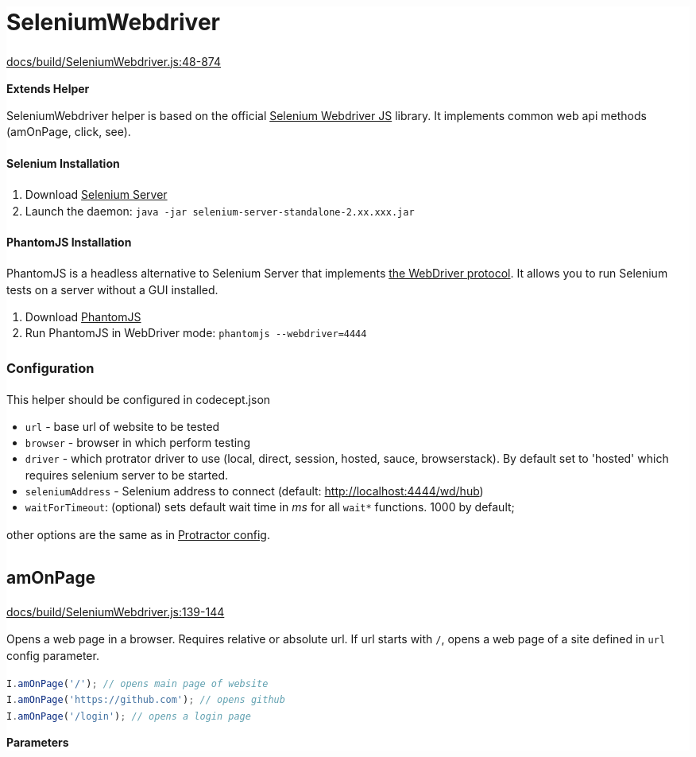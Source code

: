 # SeleniumWebdriver

[docs/build/SeleniumWebdriver.js:48-874](https://github.com/Codeception/CodeceptJS/blob/6e124db3371850a45323ea9b87f41ad1ed148371/docs/build/SeleniumWebdriver.js#L48-L874 "Source code on GitHub")

**Extends Helper**

SeleniumWebdriver helper is based on the official [Selenium Webdriver JS](https://www.npmjs.com/package/selenium-webdriver)
library. It implements common web api methods (amOnPage, click, see).

#### Selenium Installation

1.  Download [Selenium Server](http://docs.seleniumhq.org/download/)
2.  Launch the daemon: `java -jar selenium-server-standalone-2.xx.xxx.jar`

#### PhantomJS Installation

PhantomJS is a headless alternative to Selenium Server that implements [the WebDriver protocol](https://code.google.com/p/selenium/wiki/JsonWireProtocol).
It allows you to run Selenium tests on a server without a GUI installed.

1.  Download [PhantomJS](http://phantomjs.org/download.html)
2.  Run PhantomJS in WebDriver mode: `phantomjs --webdriver=4444`

### Configuration

This helper should be configured in codecept.json

-   `url` - base url of website to be tested
-   `browser` - browser in which perform testing
-   `driver` - which protrator driver to use (local, direct, session, hosted, sauce, browserstack). By default set to 'hosted' which requires selenium server to be started.
-   `seleniumAddress` - Selenium address to connect (default: <http://localhost:4444/wd/hub>)
-   `waitForTimeout`: (optional) sets default wait time in _ms_ for all `wait*` functions. 1000 by default;

other options are the same as in [Protractor config](https://github.com/angular/protractor/blob/master/docs/referenceConf.js).

## amOnPage

[docs/build/SeleniumWebdriver.js:139-144](https://github.com/Codeception/CodeceptJS/blob/6e124db3371850a45323ea9b87f41ad1ed148371/docs/build/SeleniumWebdriver.js#L139-L144 "Source code on GitHub")

Opens a web page in a browser. Requires relative or absolute url.
If url starts with `/`, opens a web page of a site defined in `url` config parameter.

```js
I.amOnPage('/'); // opens main page of website
I.amOnPage('https://github.com'); // opens github
I.amOnPage('/login'); // opens a login page
```

**Parameters**
